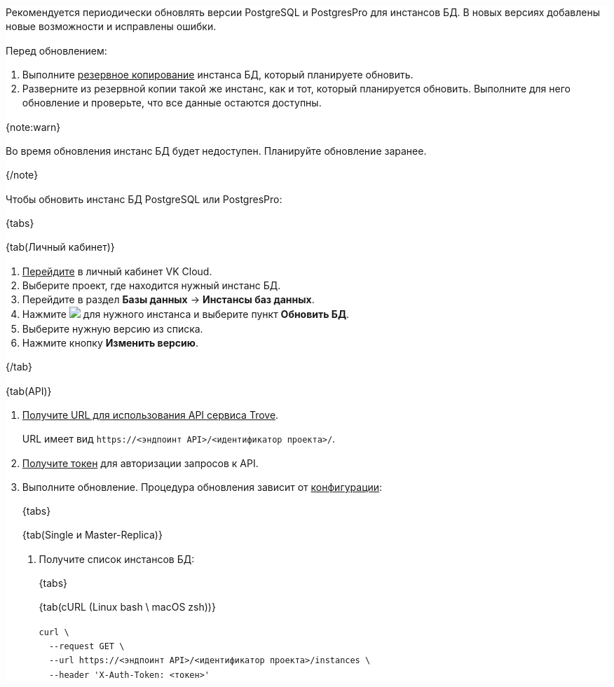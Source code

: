 Рекомендуется периодически обновлять версии PostgreSQL и PostgresPro для инстансов БД. В новых версиях добавлены новые возможности и исправлены ошибки.

Перед обновлением:

1. Выполните [резервное копирование](/ru/storage/backups/instructions/create-backup-copy) инстанса БД, который планируете обновить.
1. Разверните из резервной копии такой же инстанс, как и тот, который планируется обновить. Выполните для него обновление и проверьте, что все данные остаются доступны.

{note:warn}

Во время обновления инстанс БД будет недоступен. Планируйте обновление заранее.

{/note}

Чтобы обновить инстанс БД PostgreSQL или PostgresPro:

{tabs}

{tab(Личный кабинет)}

1. [Перейдите](https://msk.cloud.vk.com/app/) в личный кабинет VK Cloud.
1. Выберите проект, где находится нужный инстанс БД.
1. Перейдите в раздел **Базы данных** → **Инстансы баз данных**.
1. Нажмите ![ ](/ru/assets/more-icon.svg "inline") для нужного инстанса и выберите пункт **Обновить БД**.
1. Выберите нужную версию из списка.
1. Нажмите кнопку **Изменить версию**.

{/tab}

{tab(API)}

1. [Получите URL для использования API сервиса Trove](/ru/tools-for-using-services/api/rest-api/endpoints#prosmotr_spiska_endpointov).

   URL имеет вид `https://<эндпоинт API>/<идентификатор проекта>/`.

1. [Получите токен](/ru/tools-for-using-services/api/rest-api/case-keystone-token) для авторизации запросов к API.

1. Выполните обновление. Процедура обновления зависит от [конфигурации](../../concepts/work-configs):

   {tabs}
   
   {tab(Single и Master-Replica)}
      
   1. Получите список инстансов БД:

      {tabs}
      
      {tab(cURL (Linux bash \ macOS zsh))}
            
      ```console
      curl \
        --request GET \
        --url https://<эндпоинт API>/<идентификатор проекта>/instances \
        --header 'X-Auth-Token: <токен>'
      ```
